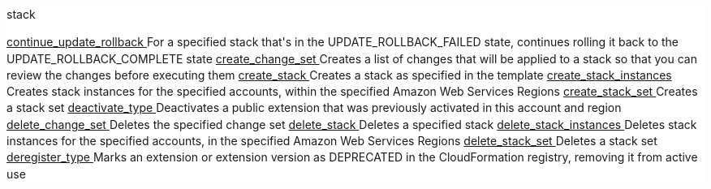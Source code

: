 stack</td>
</tr>
<tr class="even">
<td style="text-align: left;"><a href="../cloudformation_continue_update_rollback/"> continue_update_rollback </a></td>
<td style="text-align: left;">For a specified stack that's in the
UPDATE_ROLLBACK_FAILED state, continues rolling it back to the
UPDATE_ROLLBACK_COMPLETE state</td>
</tr>
<tr class="odd">
<td style="text-align: left;"><a href="../cloudformation_create_change_set/"> create_change_set </a></td>
<td style="text-align: left;">Creates a list of changes that will be
applied to a stack so that you can review the changes before executing
them</td>
</tr>
<tr class="even">
<td style="text-align: left;"><a href="../cloudformation_create_stack/"> create_stack </a></td>
<td style="text-align: left;">Creates a stack as specified in the
template</td>
</tr>
<tr class="odd">
<td style="text-align: left;"><a href="../cloudformation_create_stack_instances/"> create_stack_instances </a></td>
<td style="text-align: left;">Creates stack instances for the specified
accounts, within the specified Amazon Web Services Regions</td>
</tr>
<tr class="even">
<td style="text-align: left;"><a href="../cloudformation_create_stack_set/"> create_stack_set </a></td>
<td style="text-align: left;">Creates a stack set</td>
</tr>
<tr class="odd">
<td style="text-align: left;"><a href="../cloudformation_deactivate_type/"> deactivate_type </a></td>
<td style="text-align: left;">Deactivates a public extension that was
previously activated in this account and region</td>
</tr>
<tr class="even">
<td style="text-align: left;"><a href="../cloudformation_delete_change_set/"> delete_change_set </a></td>
<td style="text-align: left;">Deletes the specified change set</td>
</tr>
<tr class="odd">
<td style="text-align: left;"><a href="../cloudformation_delete_stack/"> delete_stack </a></td>
<td style="text-align: left;">Deletes a specified stack</td>
</tr>
<tr class="even">
<td style="text-align: left;"><a href="../cloudformation_delete_stack_instances/"> delete_stack_instances </a></td>
<td style="text-align: left;">Deletes stack instances for the specified
accounts, in the specified Amazon Web Services Regions</td>
</tr>
<tr class="odd">
<td style="text-align: left;"><a href="../cloudformation_delete_stack_set/"> delete_stack_set </a></td>
<td style="text-align: left;">Deletes a stack set</td>
</tr>
<tr class="even">
<td style="text-align: left;"><a href="../cloudformation_deregister_type/"> deregister_type </a></td>
<td style="text-align: left;">Marks an extension or extension version as
DEPRECATED in the CloudFormation registry, removing it from active
use</td>